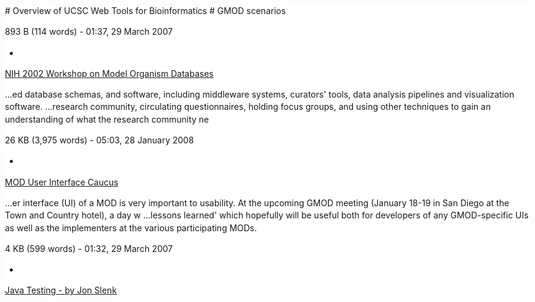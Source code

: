 
  

  \# Overview of UCSC Web <span class="searchmatch">Tools</span> for
  Bioinformatics \# <span class="searchmatch">GMOD</span> scenarios

  

  

  893 B (114 words) - 01:37, 29 March 2007

  

- 

  [NIH 2002 Workshop on Model Organism
  Databases](/wiki/NIH_2002_Workshop_on_Model_Organism_Databases "NIH 2002 Workshop on Model Organism Databases")

  

  

  ...ed database schemas, and software, including middleware systems,
  curators' <span class="searchmatch">tools</span>, data analysis
  pipelines and visualization software. ...research community,
  circulating questionnaires, holding focus groups, and
  <span class="searchmatch">using</span> other techniques to gain an
  understanding of what the research community ne

  

  

  26 KB (3,975 words) - 05:03, 28 January 2008

  

- 

  [MOD User Interface
  Caucus](/wiki/MOD_User_Interface_Caucus "MOD User Interface Caucus")

  

  

  ...er interface (UI) of a MOD is very important to usability. At the
  upcoming <span class="searchmatch">GMOD</span> meeting (January 18-19
  in San Diego at the Town and Country hotel), a day w ...lessons
  learned' which hopefully will be useful both for developers of any
  <span class="searchmatch">GMOD</span>-specific UIs as well as the
  implementers at the various participating MODs.

  

  

  4 KB (599 words) - 01:32, 29 March 2007

  

- 

  [Java Testing - by Jon
  Slenk](/wiki/Java_Testing_-_by_Jon_Slenk "Java Testing - by Jon Slenk")

  

